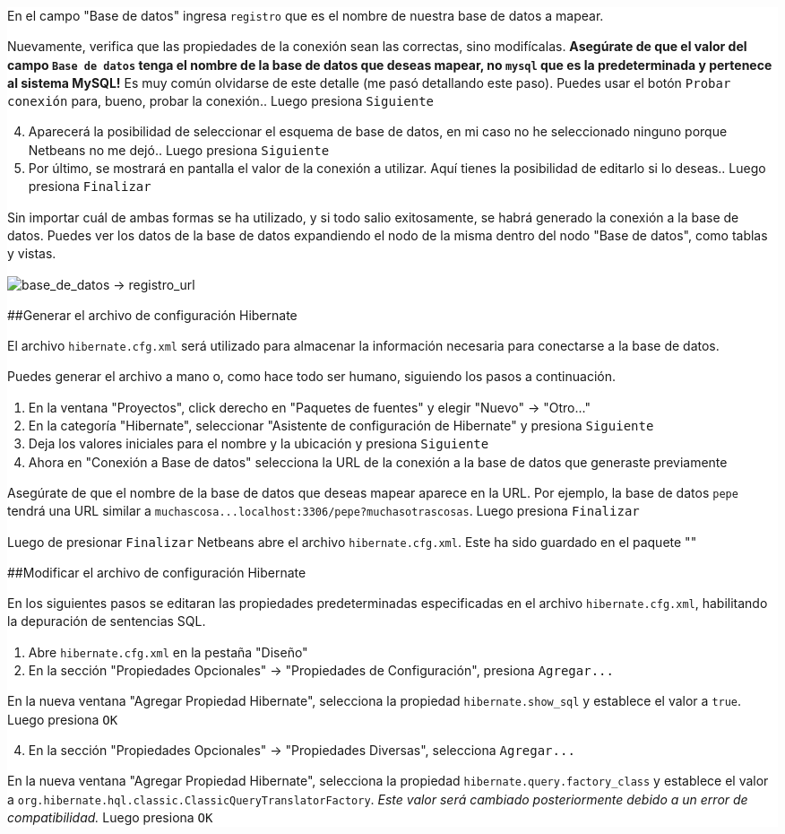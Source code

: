   En el campo "Base de datos" ingresa `registro` que es el nombre de nuestra base de datos a mapear.
 
  Nuevamente, verifica que las propiedades de la conexión sean las correctas, sino modifícalas. **Asegúrate de que el valor del campo `Base de datos` tenga el nombre de la base de datos que deseas mapear, no `mysql` que es la predeterminada y pertenece al sistema MySQL!** Es muy común olvidarse de este detalle (me pasó detallando este paso). Puedes usar el botón <kbd>Probar conexión</kbd> para, bueno, probar la conexión.. Luego presiona <kbd>Siguiente</kbd>
 
4. Aparecerá la posibilidad de seleccionar el esquema de base de datos, en mi caso no he seleccionado ninguno porque Netbeans no me dejó.. Luego presiona <kbd>Siguiente</kbd>
5. Por último, se mostrará en pantalla el valor de la conexión a utilizar. Aquí tienes la posibilidad de editarlo si lo deseas.. Luego presiona <kbd>Finalizar</kbd>
 
Sin importar cuál de ambas formas se ha utilizado, y si todo salio exitosamente, se habrá generado la conexión a la base de datos. Puedes ver los datos de la base de datos expandiendo el nodo de la misma dentro del nodo "Base de datos", como tablas y vistas.
 
![base_de_datos -> registro_url](http://i.imgur.com/jje6IGy.png)
 
##Generar el archivo de configuración Hibernate
 
El archivo `hibernate.cfg.xml` será utilizado para almacenar la información necesaria para conectarse a la base de datos.
 
Puedes generar el archivo a mano o, como hace todo ser humano, siguiendo los pasos a continuación.
 
1. En la ventana "Proyectos", click derecho en "Paquetes de fuentes" y elegir "Nuevo" -> "Otro..."
2. En la categoría "Hibernate", seleccionar "Asistente de configuración de Hibernate" y presiona <kbd>Siguiente</kbd>
3. Deja los valores iniciales para el nombre y la ubicación y presiona <kbd>Siguiente</kbd>
4. Ahora en "Conexión a Base de datos" selecciona la URL de la conexión a la base de datos que generaste previamente
 
Asegúrate de que el nombre de la base de datos que deseas mapear aparece en la URL. Por ejemplo, la base de datos `pepe` tendrá una URL similar a `muchascosa...localhost:3306/pepe?muchasotrascosas`. Luego presiona <kbd>Finalizar</kbd>
 
Luego de presionar <kbd>Finalizar</kbd> Netbeans abre el archivo `hibernate.cfg.xml`. Este ha sido guardado en el paquete "<paquete predeterminado>"
 
##Modificar el archivo de configuración Hibernate
 
En los siguientes pasos se editaran las propiedades predeterminadas especificadas en el archivo `hibernate.cfg.xml`, habilitando la depuración de sentencias SQL.
 
1. Abre `hibernate.cfg.xml` en la pestaña "Diseño"
2. En la sección "Propiedades Opcionales" -> "Propiedades de Configuración", presiona <kbd>Agregar...</kbd>
 
  En la nueva ventana "Agregar Propiedad Hibernate", selecciona la propiedad `hibernate.show_sql` y establece el valor a `true`. Luego presiona <kbd>OK</kbd>
 
4. En la sección "Propiedades Opcionales" -> "Propiedades Diversas", selecciona <kbd>Agregar...</kbd>
 
  En la nueva ventana "Agregar Propiedad Hibernate", selecciona la propiedad `hibernate.query.factory_class` y establece el valor a `org.hibernate.hql.classic.ClassicQueryTranslatorFactory`. *Este valor será cambiado posteriormente debido a un error de compatibilidad.* Luego presiona <kbd>OK</kbd>
 